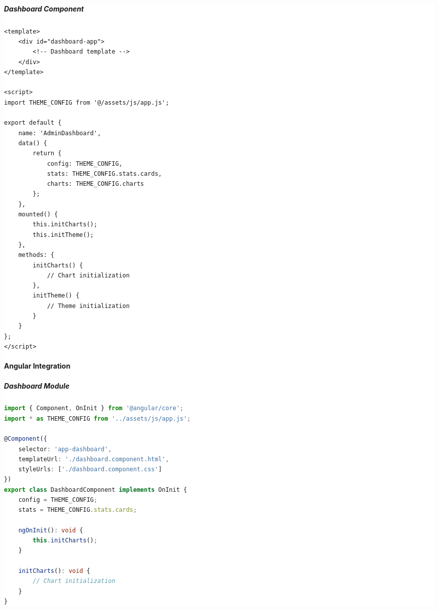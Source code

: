 ##### Dashboard Component

```vue
<template>
    <div id="dashboard-app">
        <!-- Dashboard template -->
    </div>
</template>

<script>
import THEME_CONFIG from '@/assets/js/app.js';

export default {
    name: 'AdminDashboard',
    data() {
        return {
            config: THEME_CONFIG,
            stats: THEME_CONFIG.stats.cards,
            charts: THEME_CONFIG.charts
        };
    },
    mounted() {
        this.initCharts();
        this.initTheme();
    },
    methods: {
        initCharts() {
            // Chart initialization
        },
        initTheme() {
            // Theme initialization
        }
    }
};
</script>
```

#### Angular Integration

##### Dashboard Module

```typescript
import { Component, OnInit } from '@angular/core';
import * as THEME_CONFIG from '../assets/js/app.js';

@Component({
    selector: 'app-dashboard',
    templateUrl: './dashboard.component.html',
    styleUrls: ['./dashboard.component.css']
})
export class DashboardComponent implements OnInit {
    config = THEME_CONFIG;
    stats = THEME_CONFIG.stats.cards;

    ngOnInit(): void {
        this.initCharts();
    }

    initCharts(): void {
        // Chart initialization
    }
}
```
